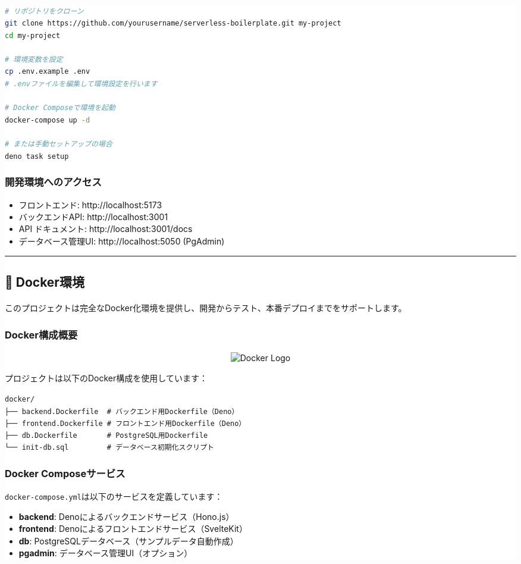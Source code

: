 ```bash
# リポジトリをクローン
git clone https://github.com/yourusername/serverless-boilerplate.git my-project
cd my-project

# 環境変数を設定
cp .env.example .env
# .envファイルを編集して環境設定を行います

# Docker Composeで環境を起動
docker-compose up -d

# または手動セットアップの場合
deno task setup
```

### 開発環境へのアクセス
- フロントエンド: http://localhost:5173
- バックエンドAPI: http://localhost:3001
- API ドキュメント: http://localhost:3001/docs
- データベース管理UI: http://localhost:5050 (PgAdmin)

---

## 🐳 Docker環境

このプロジェクトは完全なDocker化環境を提供し、開発からテスト、本番デプロイまでをサポートします。

### Docker構成概要

<div align="center">
  <img src="https://www.docker.com/wp-content/uploads/2021/09/Docker-Logo-White-RGB_Moby.png" alt="Docker Logo" width="300">
</div>

プロジェクトは以下のDocker構成を使用しています：

```
docker/
├── backend.Dockerfile  # バックエンド用Dockerfile（Deno）
├── frontend.Dockerfile # フロントエンド用Dockerfile（Deno）
├── db.Dockerfile       # PostgreSQL用Dockerfile
└── init-db.sql         # データベース初期化スクリプト
```

### Docker Composeサービス

`docker-compose.yml`は以下のサービスを定義しています：

- **backend**: Denoによるバックエンドサービス（Hono.js）
- **frontend**: Denoによるフロントエンドサービス（SvelteKit）
- **db**: PostgreSQLデータベース（サンプルデータ自動作成）
- **pgadmin**: データベース管理UI（オプション）
